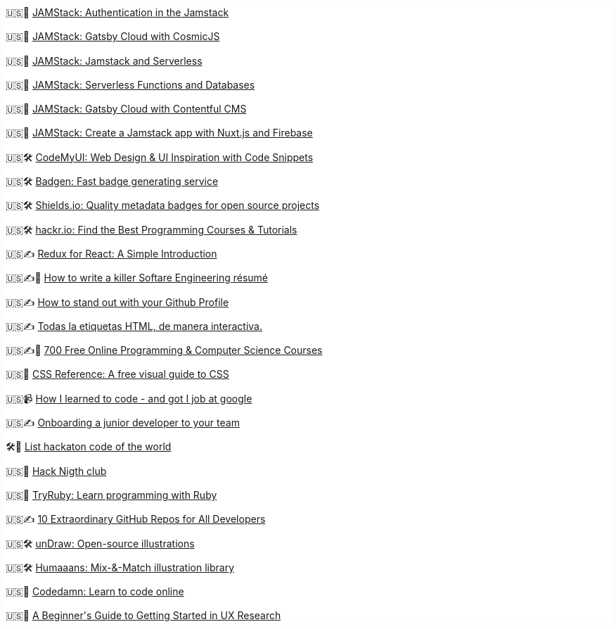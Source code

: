 🇺🇸🍎 [JAMStack: Authentication in the Jamstack](https://jamstack.training/p/authentication-in-the-jamstack)

🇺🇸🍎 [JAMStack: Gatsby Cloud with CosmicJS](https://jamstack.training/p/using-gatsby-cloud)

🇺🇸🍎 [JAMStack: Jamstack and Serverless](https://jamstack.training/p/jamstack-and-serverless)

🇺🇸🍎 [JAMStack: Serverless Functions and Databases](https://jamstack.training/p/serverless-functions-and-databases)

🇺🇸🍎 [JAMStack: Gatsby Cloud with Contentful CMS](https://jamstack.training/p/gatsby-cloud-with-contentful-cms)

🇺🇸🍎 [JAMStack: Create a Jamstack app with Nuxt.js and Firebase](https://jamstack.training/p/create-a-jamstack-app-with-nuxt-js-and-firebase)

🇺🇸🛠️ [CodeMyUI: Web Design & UI Inspiration with Code Snippets](https://codemyui.com/)

🇺🇸🛠️ [Badgen: Fast badge generating service](https://badgen.net/)

🇺🇸🛠️ [Shields.io: Quality metadata badges for open source projects](http://shields.io/)

🇺🇸🛠️ [hackr.io: Find the Best Programming Courses & Tutorials](https://hackr.io/)

🇺🇸✍️ [Redux for React: A Simple Introduction](https://medium.com/@rossbulat/redux-for-react-a-simple-introduction-b1f9dcbda8f4)

🇺🇸✍️💼 [How to write a killer Softare Engineering résumé](https://medium.com/free-code-camp/writing-a-killer-software-engineering-resume-b11c91ef699d)

🇺🇸✍️ [How to stand out with your Github Profile](https://x-team.com/blog/stand-out-with-a-github-profile/)

🇺🇸✍️ [Todas la etiquetas HTML, de manera interactiva.](https://allthetags.com/)

🇺🇸✍️🍎 [700 Free Online Programming & Computer Science Courses](https://www.freecodecamp.org/news/free-online-programming-cs-courses/)

🇺🇸🍎 [CSS Reference: A free visual guide to CSS](https://cssreference.io)

🇺🇸📹 [How I learned to code - and got I job at google](https://www.youtube.com/watch?v=mElVGah7Epg&feature=youtu.be)

🇺🇸✍️ [Onboarding a junior developer to your team](https://dev.to/carolstran/onboarding-a-junior-developer-to-your-team-here-s-12-tips-4g3a)

🛠️🎫 [List hackaton code of the world](https://devpost.com/hackathons?challenge_type=online)

🇺🇸🎫 [Hack Nigth club](https://hackclub.com/night/)

🇺🇸🍎 [TryRuby: Learn programming with Ruby](https://try.ruby-lang.org/)

🇺🇸✍️ [10 Extraordinary GitHub Repos for All Developers](https://medium.com/better-programming/10-extraordinary-github-repos-for-all-developers-939cdeb28ad0)

🇺🇸🛠️ [unDraw: Open-source illustrations](https://undraw.co/)

🇺🇸🛠️ [Humaaans: Mix-&-Match illustration library](https://www.humaaans.com/)

🇺🇸🍎 [Codedamn: Learn to code online](https://codedamn.com/)

🇺🇸📖 [A Beginner's Guide to Getting Started in UX Research](https://www.notion.so/A-Beginner-s-Guide-to-Getting-Started-in-UX-Research-1e3e0567b4944c938ae8d1a4f0a21c56)
